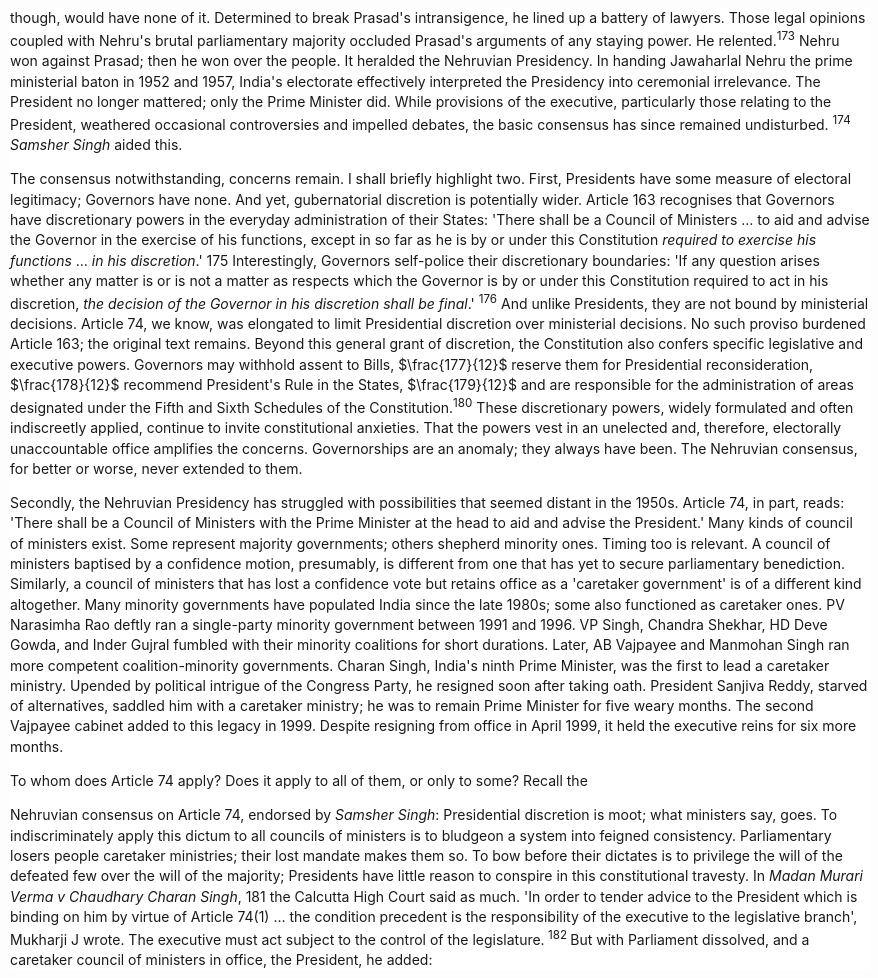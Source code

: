 though, would have none of it. Determined to break Prasad's intransigence, he lined up a battery of lawyers. Those legal opinions coupled with Nehru's brutal parliamentary majority occluded Prasad's arguments of any staying power. He relented.<sup>173</sup> Nehru won against Prasad; then he won over the people. It heralded the Nehruvian Presidency. In handing Jawaharlal Nehru the prime ministerial baton in 1952 and 1957, India's electorate effectively interpreted the Presidency into ceremonial irrelevance. The President no longer mattered; only the Prime Minister did. While provisions of the executive, particularly those relating to the President, weathered occasional controversies and impelled debates, the basic consensus has since remained undisturbed. <sup>174</sup> *Samsher Singh* aided this.

The consensus notwithstanding, concerns remain. I shall briefly highlight two. First, Presidents have some measure of electoral legitimacy; Governors have none. And yet, gubernatorial discretion is potentially wider. Article 163 recognises that Governors have discretionary powers in the everyday administration of their States: 'There shall be a Council of Ministers … to aid and advise the Governor in the exercise of his functions, except in so far as he is by or under this Constitution *required to exercise his functions* … *in his discretion*.' 175 Interestingly, Governors self-police their discretionary boundaries: 'If any question arises whether any matter is or is not a matter as respects which the Governor is by or under this Constitution required to act in his discretion, *the decision of the Governor in his discretion shall be final*.' <sup>176</sup> And unlike Presidents, they are not bound by ministerial decisions. Article 74, we know, was elongated to limit Presidential discretion over ministerial decisions. No such proviso burdened Article 163; the original text remains. Beyond this general grant of discretion, the Constitution also confers specific legislative and executive powers. Governors may withhold assent to Bills,  $\frac{177}{12}$  reserve them for Presidential reconsideration,  $\frac{178}{12}$ recommend President's Rule in the States,  $\frac{179}{12}$  and are responsible for the administration of areas designated under the Fifth and Sixth Schedules of the Constitution.<sup>180</sup> These discretionary powers, widely formulated and often indiscreetly applied, continue to invite constitutional anxieties. That the powers vest in an unelected and, therefore, electorally unaccountable office amplifies the concerns. Governorships are an anomaly; they always have been. The Nehruvian consensus, for better or worse, never extended to them.

Secondly, the Nehruvian Presidency has struggled with possibilities that seemed distant in the 1950s. Article 74, in part, reads: 'There shall be a Council of Ministers with the Prime Minister at the head to aid and advise the President.' Many kinds of council of ministers exist. Some represent majority governments; others shepherd minority ones. Timing too is relevant. A council of ministers baptised by a confidence motion, presumably, is different from one that has yet to secure parliamentary benediction. Similarly, a council of ministers that has lost a confidence vote but retains office as a 'caretaker government' is of a different kind altogether. Many minority governments have populated India since the late 1980s; some also functioned as caretaker ones. PV Narasimha Rao deftly ran a single-party minority government between 1991 and 1996. VP Singh, Chandra Shekhar, HD Deve Gowda, and Inder Gujral fumbled with their minority coalitions for short durations. Later, AB Vajpayee and Manmohan Singh ran more competent coalition-minority governments. Charan Singh, India's ninth Prime Minister, was the first to lead a caretaker ministry. Upended by political intrigue of the Congress Party, he resigned soon after taking oath. President Sanjiva Reddy, starved of alternatives, saddled him with a caretaker ministry; he was to remain Prime Minister for five weary months. The second Vajpayee cabinet added to this legacy in 1999. Despite resigning from office in April 1999, it held the executive reins for six more months.

To whom does Article 74 apply? Does it apply to all of them, or only to some? Recall the

Nehruvian consensus on Article 74, endorsed by *Samsher Singh*: Presidential discretion is moot; what ministers say, goes. To indiscriminately apply this dictum to all councils of ministers is to bludgeon a system into feigned consistency. Parliamentary losers people caretaker ministries; their lost mandate makes them so. To bow before their dictates is to privilege the will of the defeated few over the will of the majority; Presidents have little reason to conspire in this constitutional travesty. In *Madan Murari Verma v Chaudhary Charan Singh*, 181 the Calcutta High Court said as much. 'In order to tender advice to the President which is binding on him by virtue of Article 74(1) … the condition precedent is the responsibility of the executive to the legislative branch', Mukharji J wrote. The executive must act subject to the control of the legislature.<sup> $182$ </sup> But with Parliament dissolved, and a caretaker council of ministers in office, the President, he added:
